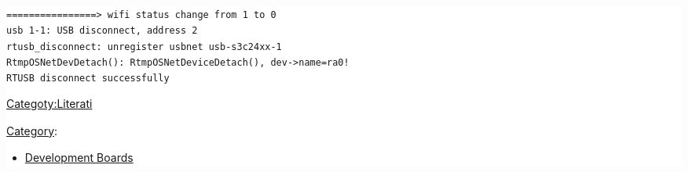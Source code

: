     ================> wifi status change from 1 to 0
    usb 1-1: USB disconnect, address 2
    rtusb_disconnect: unregister usbnet usb-s3c24xx-1
    RtmpOSNetDevDetach(): RtmpOSNetDeviceDetach(), dev->name=ra0!
    RTUSB disconnect successfully

[Categoty:Literati](http://eLinux.org/index.php?title=Categoty:Literati&action=edit&redlink=1 "Categoty:Literati (page does not exist)")


[Category](http://eLinux.org/Special:Categories "Special:Categories"):

-   [Development
    Boards](http://eLinux.org/Category:Development_Boards "Category:Development Boards")

